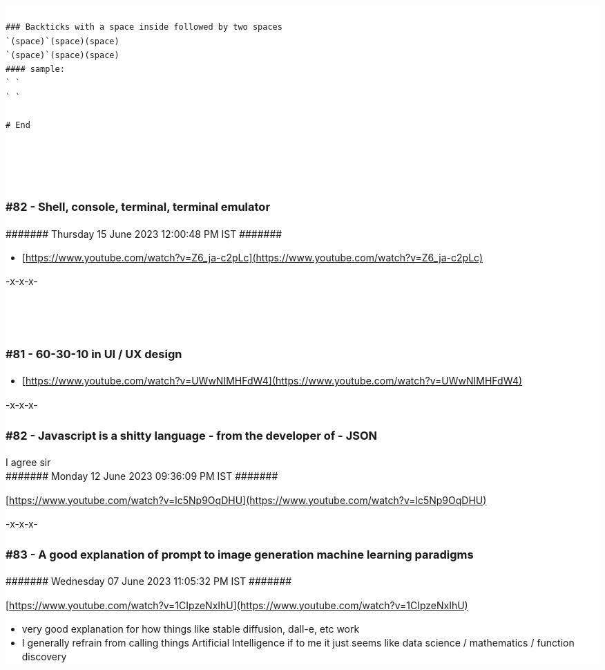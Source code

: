 ```

### Backticks with a space inside followed by two spaces
`(space)`(space)(space)
`(space)`(space)(space)
#### sample:
` `  
` `

# End
```
&nbsp;   
&nbsp;   
&nbsp;



### #82 - Shell, console, terminal, terminal emulator    
####### Thursday 15 June 2023 12:00:48 PM IST #######   

- [https://www.youtube.com/watch?v=Z6_ja-c2pLc](https://www.youtube.com/watch?v=Z6_ja-c2pLc)

-x-x-x-
&nbsp;   
&nbsp;   
&nbsp;   
&nbsp;   


### #81 - 60-30-10 in UI / UX design

- [https://www.youtube.com/watch?v=UWwNIMHFdW4](https://www.youtube.com/watch?v=UWwNIMHFdW4)

-x-x-x-

 

### #82 - Javascript is a shitty language - from the developer of - JSON   
I agree sir   
####### Monday 12 June 2023 09:36:09 PM IST #######

[https://www.youtube.com/watch?v=lc5Np9OqDHU](https://www.youtube.com/watch?v=lc5Np9OqDHU)

-x-x-x-

### #83 - A good explanation of prompt to image generation machine learning paradigms    
####### Wednesday 07 June 2023 11:05:32 PM IST #######

[https://www.youtube.com/watch?v=1CIpzeNxIhU](https://www.youtube.com/watch?v=1CIpzeNxIhU)

- very good explanation for how things like stable diffusion, dall-e, etc work
- I generally refrain from calling things Artificial Intelligence if to me it just seems like data science / mathematics / function discovery

